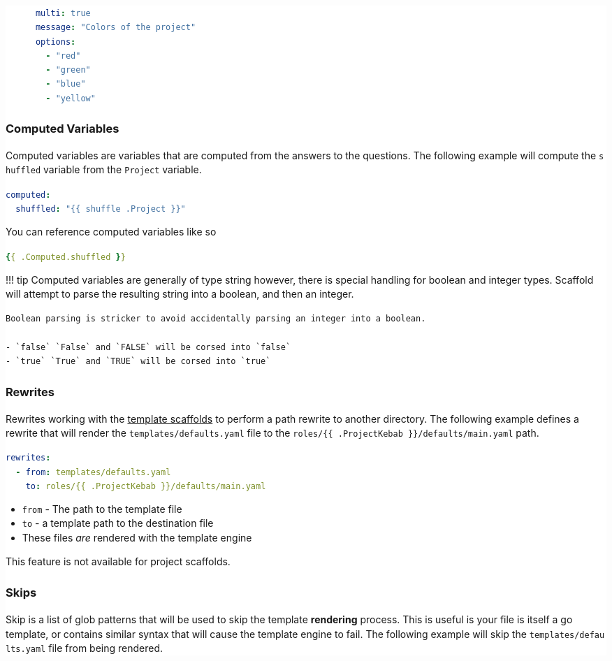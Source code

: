 ```yaml
      multi: true
      message: "Colors of the project"
      options:
        - "red"
        - "green"
        - "blue"
        - "yellow"
```

### Computed Variables

Computed variables are variables that are computed from the answers to the questions. The following example will compute the `shuffled` variable from the `Project` variable.

```yaml
computed:
  shuffled: "{{ shuffle .Project }}"
```

You can reference computed variables like so

```yaml
{{ .Computed.shuffled }}
```

!!! tip
    Computed variables are generally of type string however, there is special handling for boolean and integer types. Scaffold will attempt to parse the resulting string into a boolean, and then an integer. 

    Boolean parsing is stricker to avoid accidentally parsing an integer into a boolean.

    - `false` `False` and `FALSE` will be corsed into `false`
    - `true` `True` and `TRUE` will be corsed into `true`


### Rewrites

Rewrites working with the [template scaffolds](./index.md#terminology) to perform a path rewrite to another directory. The following example defines a rewrite that will render the `templates/defaults.yaml` file to the `roles/{{ .ProjectKebab }}/defaults/main.yaml` path.

```yaml
rewrites:
  - from: templates/defaults.yaml
    to: roles/{{ .ProjectKebab }}/defaults/main.yaml
```

- `from` - The path to the template file
- `to` - a template path to the destination file
- These files _are_ rendered with the template engine

This feature is not available for project scaffolds.

### Skips

Skip is a list of glob patterns that will be used to skip the template **rendering** process. This is useful is your file is itself a go template, or contains similar syntax that will cause the template engine to fail. The following example will skip the `templates/defaults.yaml` file from being rendered.
